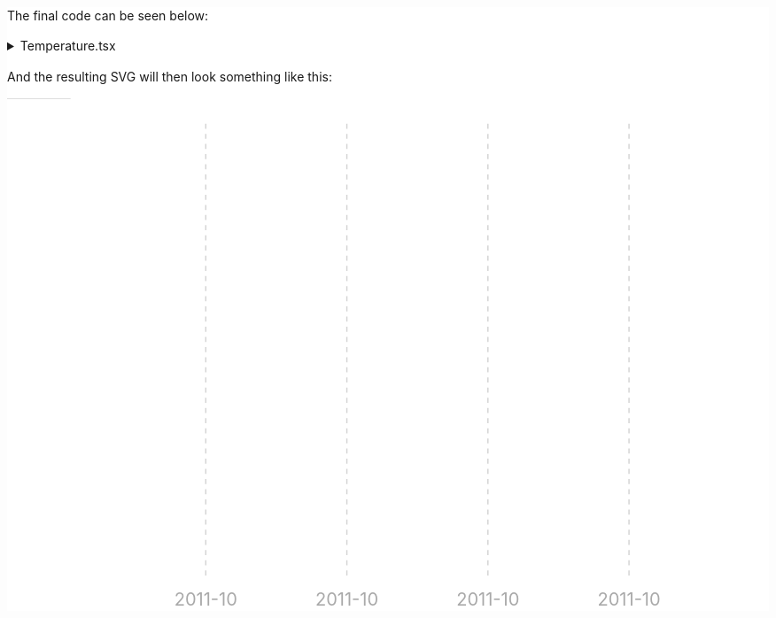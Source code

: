 The final code can be seen below:


<details><summary>Temperature.tsx</summary></details>

And the resulting SVG will then look something like this:

<svg viewBox="0 0 600 400">
  <g>
    <g>
      <line
        stroke="lightgrey"
        x1="156.48148148148147"
        y1="20"
        x2="156.48148148148147"
        y2="380"
        stroke-dasharray="4"
      ></line>
      <text fill="darkgrey" text-anchor="middle" x="156.48148148148147" y="400">
        2011-10
      </text>
    </g>
    <g>
      <line
        stroke="lightgrey"
        x1="267.5925925925926"
        y1="20"
        x2="267.5925925925926"
        y2="380"
        stroke-dasharray="4"
      ></line>
      <text fill="darkgrey" text-anchor="middle" x="267.5925925925926" y="400">
        2011-10
      </text>
    </g>
    <g>
      <line
        stroke="lightgrey"
        x1="378.7037037037037"
        y1="20"
        x2="378.7037037037037"
        y2="380"
        stroke-dasharray="4"
      ></line>
      <text fill="darkgrey" text-anchor="middle" x="378.7037037037037" y="400">
        2011-10
      </text>
    </g>
    <g>
      <line
        stroke="lightgrey"
        x1="489.81481481481484"
        y1="20"
        x2="489.81481481481484"
        y2="380"
        stroke-dasharray="4"
      ></line>
      <text fill="darkgrey" text-anchor="middle" x="489.81481481481484" y="400">
        2011-10
      </text>
    </g>
    <g>
      <line
        stroke="lightgrey"
        x1="50"
